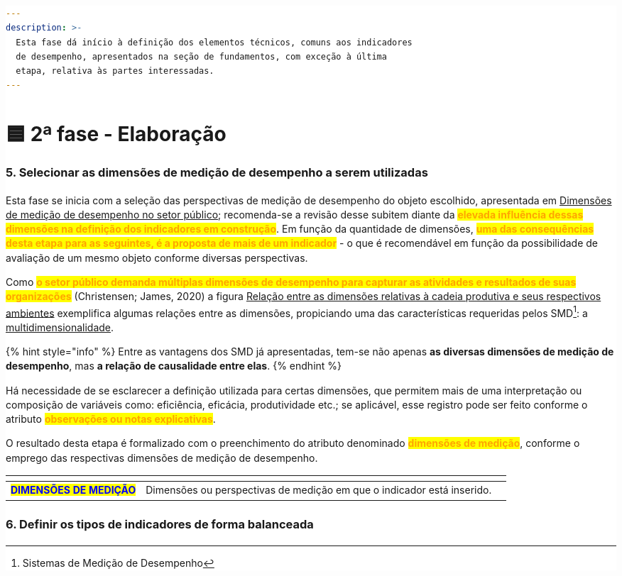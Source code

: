 ```yaml
---
description: >-
  Esta fase dá início à definição dos elementos técnicos, comuns aos indicadores
  de desempenho, apresentados na seção de fundamentos, com exceção à última
  etapa, relativa às partes interessadas.
---
```


# 🟦 2ª fase - Elaboração

### 5. Selecionar as dimensões de medição de desempenho a serem utilizadas

Esta fase se inicia com a seleção das perspectivas de medição de desempenho do objeto escolhido, apresentada em [Dimensões de medição de desempenho no setor público](../../2.-fundamentos/2.2-dimensoes-de-medicao-de-desempenho-no-setor-publico.md); recomenda-se a revisão desse subitem diante da <mark style="color:orange;">**elevada influência dessas dimensões na definição dos indicadores em construção**</mark>. Em função da quantidade de dimensões, <mark style="color:orange;">**uma das consequências desta etapa para as seguintes, é a proposta de mais de um indicador**</mark> - o que é recomendável em função da possibilidade de avaliação de um mesmo objeto conforme diversas perspectivas.&#x20;

Como <mark style="color:orange;">**o setor público demanda múltiplas dimensões de desempenho para capturar as atividades e resultados de suas organizações**</mark> (Christensen; James, 2020) a figura [Relação entre as dimensões relativas à cadeia produtiva e seus respectivos ambientes](../../2.-fundamentos/2.2-dimensoes-de-medicao-de-desempenho-no-setor-publico.md#relacao-entre-as-dimensoes-relativas-a-cadeia-produtiva-e-seus-respectivos-ambientes) exemplifica algumas relações entre as dimensões, propiciando uma das características requeridas pelos SMD[^1]: a [multidimensionalidade](../../2.-fundamentos/2.1-sistemas-de-medicao-e-de-gestao-de-desempenho.md#multidimensionalidade).

{% hint style="info" %}
Entre as vantagens dos SMD já apresentadas, tem-se não apenas **as diversas dimensões de medição de desempenho**, mas **a relação de causalidade entre elas**.&#x20;
{% endhint %}

Há necessidade de se esclarecer a definição utilizada para certas dimensões, que permitem mais de uma interpretação ou composição de variáveis como: eficiência, eficácia, produtividade etc.; se aplicável, esse registro pode ser feito conforme o atributo <mark style="color:orange;">**observações ou notas explicativas**</mark>.&#x20;

O resultado desta etapa é formalizado com o preenchimento do atributo denominado <mark style="color:orange;">**dimensões de medição**</mark>, conforme o emprego das respectivas dimensões de medição de desempenho.

<table data-view="cards"><thead><tr><th align="center"></th><th align="center"></th><th></th></tr></thead><tbody><tr><td align="center"><mark style="color:blue;"><strong>DIMENSÕES DE MEDIÇÃO</strong></mark></td><td align="center">Dimensões ou perspectivas de medição em que o indicador está inserido.</td><td></td></tr></tbody></table>

### 6. Definir os tipos de indicadores de forma balanceada


[^1]: Sistemas de Medição de Desempenho
[^2]: Fatores Críticos de Sucesso
[^3]: Objetivo de Desenvolvimento Sustentável
[^4]: Organização das Nações Unidas